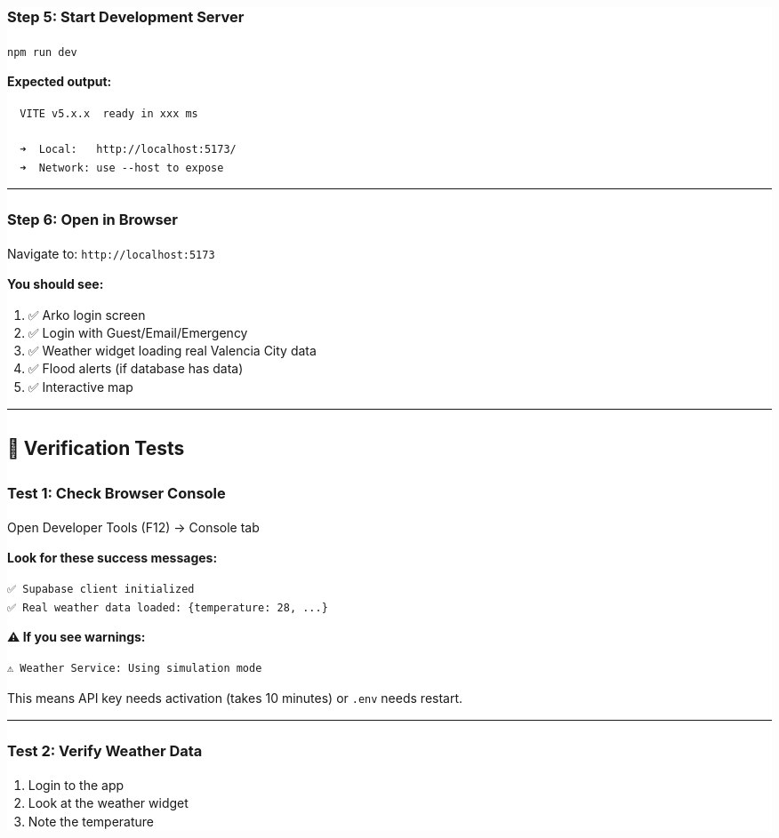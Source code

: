 
### **Step 5: Start Development Server**

```bash
npm run dev
```

**Expected output:**
```
  VITE v5.x.x  ready in xxx ms

  ➜  Local:   http://localhost:5173/
  ➜  Network: use --host to expose
```

---

### **Step 6: Open in Browser**

Navigate to: `http://localhost:5173`

**You should see:**
1. ✅ Arko login screen
2. ✅ Login with Guest/Email/Emergency
3. ✅ Weather widget loading real Valencia City data
4. ✅ Flood alerts (if database has data)
5. ✅ Interactive map

---

## 🧪 Verification Tests

### **Test 1: Check Browser Console**

Open Developer Tools (F12) → Console tab

**Look for these success messages:**
```
✅ Supabase client initialized
✅ Real weather data loaded: {temperature: 28, ...}
```

**⚠️ If you see warnings:**
```
⚠️ Weather Service: Using simulation mode
```
This means API key needs activation (takes 10 minutes) or `.env` needs restart.

---

### **Test 2: Verify Weather Data**

1. Login to the app
2. Look at the weather widget
3. Note the temperature
